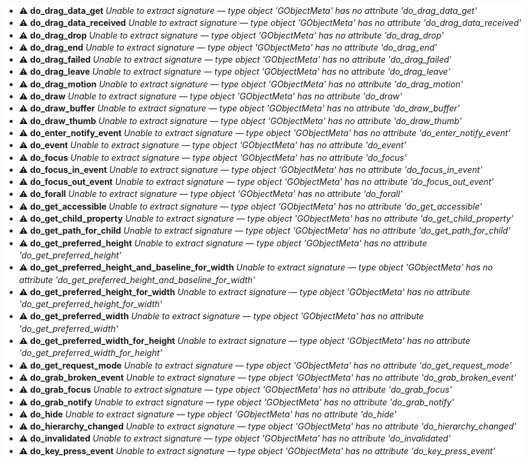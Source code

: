   - ⚠️ **do_drag_data_get** _Unable to extract signature — type object 'GObjectMeta' has no attribute 'do_drag_data_get'_<br>
  - ⚠️ **do_drag_data_received** _Unable to extract signature — type object 'GObjectMeta' has no attribute 'do_drag_data_received'_<br>
  - ⚠️ **do_drag_drop** _Unable to extract signature — type object 'GObjectMeta' has no attribute 'do_drag_drop'_<br>
  - ⚠️ **do_drag_end** _Unable to extract signature — type object 'GObjectMeta' has no attribute 'do_drag_end'_<br>
  - ⚠️ **do_drag_failed** _Unable to extract signature — type object 'GObjectMeta' has no attribute 'do_drag_failed'_<br>
  - ⚠️ **do_drag_leave** _Unable to extract signature — type object 'GObjectMeta' has no attribute 'do_drag_leave'_<br>
  - ⚠️ **do_drag_motion** _Unable to extract signature — type object 'GObjectMeta' has no attribute 'do_drag_motion'_<br>
  - ⚠️ **do_draw** _Unable to extract signature — type object 'GObjectMeta' has no attribute 'do_draw'_<br>
  - ⚠️ **do_draw_buffer** _Unable to extract signature — type object 'GObjectMeta' has no attribute 'do_draw_buffer'_<br>
  - ⚠️ **do_draw_thumb** _Unable to extract signature — type object 'GObjectMeta' has no attribute 'do_draw_thumb'_<br>
  - ⚠️ **do_enter_notify_event** _Unable to extract signature — type object 'GObjectMeta' has no attribute 'do_enter_notify_event'_<br>
  - ⚠️ **do_event** _Unable to extract signature — type object 'GObjectMeta' has no attribute 'do_event'_<br>
  - ⚠️ **do_focus** _Unable to extract signature — type object 'GObjectMeta' has no attribute 'do_focus'_<br>
  - ⚠️ **do_focus_in_event** _Unable to extract signature — type object 'GObjectMeta' has no attribute 'do_focus_in_event'_<br>
  - ⚠️ **do_focus_out_event** _Unable to extract signature — type object 'GObjectMeta' has no attribute 'do_focus_out_event'_<br>
  - ⚠️ **do_forall** _Unable to extract signature — type object 'GObjectMeta' has no attribute 'do_forall'_<br>
  - ⚠️ **do_get_accessible** _Unable to extract signature — type object 'GObjectMeta' has no attribute 'do_get_accessible'_<br>
  - ⚠️ **do_get_child_property** _Unable to extract signature — type object 'GObjectMeta' has no attribute 'do_get_child_property'_<br>
  - ⚠️ **do_get_path_for_child** _Unable to extract signature — type object 'GObjectMeta' has no attribute 'do_get_path_for_child'_<br>
  - ⚠️ **do_get_preferred_height** _Unable to extract signature — type object 'GObjectMeta' has no attribute 'do_get_preferred_height'_<br>
  - ⚠️ **do_get_preferred_height_and_baseline_for_width** _Unable to extract signature — type object 'GObjectMeta' has no attribute 'do_get_preferred_height_and_baseline_for_width'_<br>
  - ⚠️ **do_get_preferred_height_for_width** _Unable to extract signature — type object 'GObjectMeta' has no attribute 'do_get_preferred_height_for_width'_<br>
  - ⚠️ **do_get_preferred_width** _Unable to extract signature — type object 'GObjectMeta' has no attribute 'do_get_preferred_width'_<br>
  - ⚠️ **do_get_preferred_width_for_height** _Unable to extract signature — type object 'GObjectMeta' has no attribute 'do_get_preferred_width_for_height'_<br>
  - ⚠️ **do_get_request_mode** _Unable to extract signature — type object 'GObjectMeta' has no attribute 'do_get_request_mode'_<br>
  - ⚠️ **do_grab_broken_event** _Unable to extract signature — type object 'GObjectMeta' has no attribute 'do_grab_broken_event'_<br>
  - ⚠️ **do_grab_focus** _Unable to extract signature — type object 'GObjectMeta' has no attribute 'do_grab_focus'_<br>
  - ⚠️ **do_grab_notify** _Unable to extract signature — type object 'GObjectMeta' has no attribute 'do_grab_notify'_<br>
  - ⚠️ **do_hide** _Unable to extract signature — type object 'GObjectMeta' has no attribute 'do_hide'_<br>
  - ⚠️ **do_hierarchy_changed** _Unable to extract signature — type object 'GObjectMeta' has no attribute 'do_hierarchy_changed'_<br>
  - ⚠️ **do_invalidated** _Unable to extract signature — type object 'GObjectMeta' has no attribute 'do_invalidated'_<br>
  - ⚠️ **do_key_press_event** _Unable to extract signature — type object 'GObjectMeta' has no attribute 'do_key_press_event'_<br>